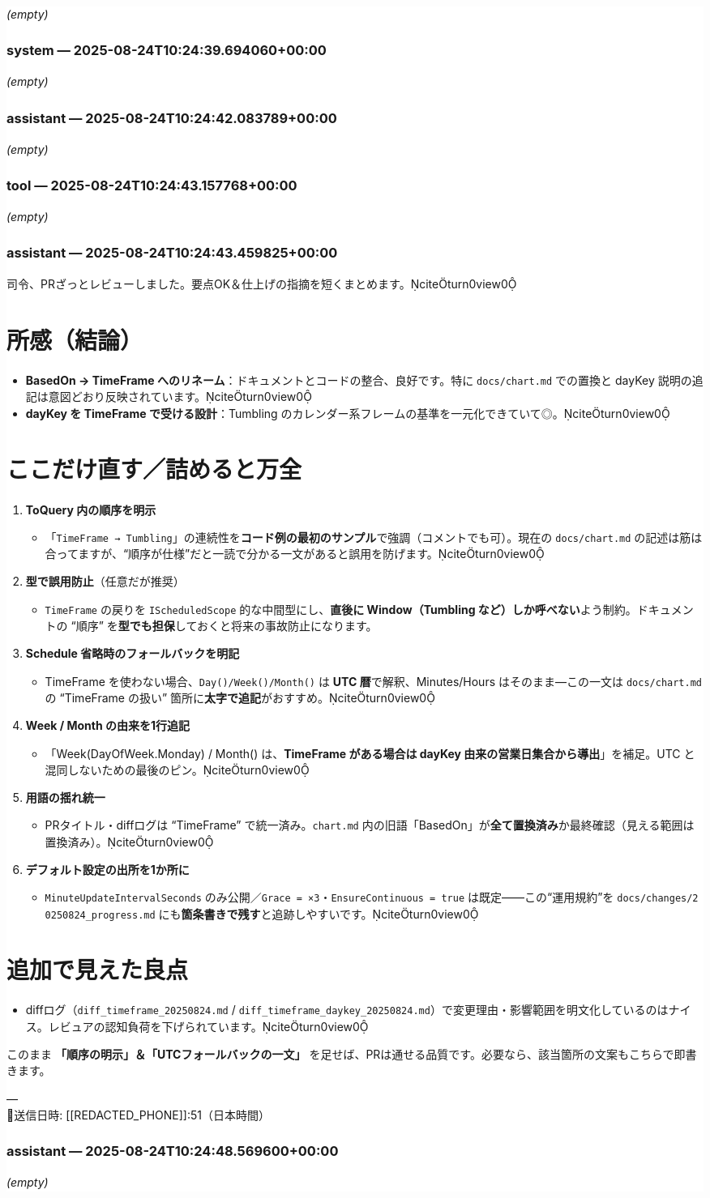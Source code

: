 _(empty)_
### system — 2025-08-24T10:24:39.694060+00:00

_(empty)_
### assistant — 2025-08-24T10:24:42.083789+00:00

_(empty)_
### tool — 2025-08-24T10:24:43.157768+00:00

_(empty)_
### assistant — 2025-08-24T10:24:43.459825+00:00

司令、PRざっとレビューしました。要点OK＆仕上げの指摘を短くまとめます。citeturn0view0

# 所感（結論）
- **BasedOn → TimeFrame へのリネーム**：ドキュメントとコードの整合、良好です。特に `docs/chart.md` での置換と dayKey 説明の追記は意図どおり反映されています。citeturn0view0
- **dayKey を TimeFrame で受ける設計**：Tumbling のカレンダー系フレームの基準を一元化できていて◎。citeturn0view0

# ここだけ直す／詰めると万全
1) **ToQuery 内の順序を明示**  
   - 「`TimeFrame → Tumbling`」の連続性を**コード例の最初のサンプル**で強調（コメントでも可）。現在の `docs/chart.md` の記述は筋は合ってますが、“順序が仕様”だと一読で分かる一文があると誤用を防げます。citeturn0view0

2) **型で誤用防止**（任意だが推奨）  
   - `TimeFrame` の戻りを `IScheduledScope` 的な中間型にし、**直後に Window（Tumbling など）しか呼べない**よう制約。ドキュメントの “順序” を**型でも担保**しておくと将来の事故防止になります。  

3) **Schedule 省略時のフォールバックを明記**  
   - TimeFrame を使わない場合、`Day()/Week()/Month()` は **UTC 暦**で解釈、Minutes/Hours はそのまま—この一文は `docs/chart.md` の “TimeFrame の扱い” 箇所に**太字で追記**がおすすめ。citeturn0view0

4) **Week / Month の由来を1行追記**  
   - 「Week(DayOfWeek.Monday) / Month() は、**TimeFrame がある場合は dayKey 由来の営業日集合から導出**」を補足。UTC と混同しないための最後のピン。citeturn0view0

5) **用語の揺れ統一**  
   - PRタイトル・diffログは “TimeFrame” で統一済み。`chart.md` 内の旧語「BasedOn」が**全て置換済み**か最終確認（見える範囲は置換済み）。citeturn0view0

6) **デフォルト設定の出所を1か所に**  
   - `MinuteUpdateIntervalSeconds` のみ公開／`Grace = ×3`・`EnsureContinuous = true` は既定——この“運用規約”を `docs/changes/20250824_progress.md` にも**箇条書きで残す**と追跡しやすいです。citeturn0view0

# 追加で見えた良点
- diffログ（`diff_timeframe_20250824.md` / `diff_timeframe_daykey_20250824.md`）で変更理由・影響範囲を明文化しているのはナイス。レビュアの認知負荷を下げられています。citeturn0view0

このまま **「順序の明示」＆「UTCフォールバックの一文」** を足せば、PRは通せる品質です。必要なら、該当箇所の文案もこちらで即書きます。

—  
📅送信日時: [[REDACTED_PHONE]]:51（日本時間）
### assistant — 2025-08-24T10:24:48.569600+00:00

_(empty)_

